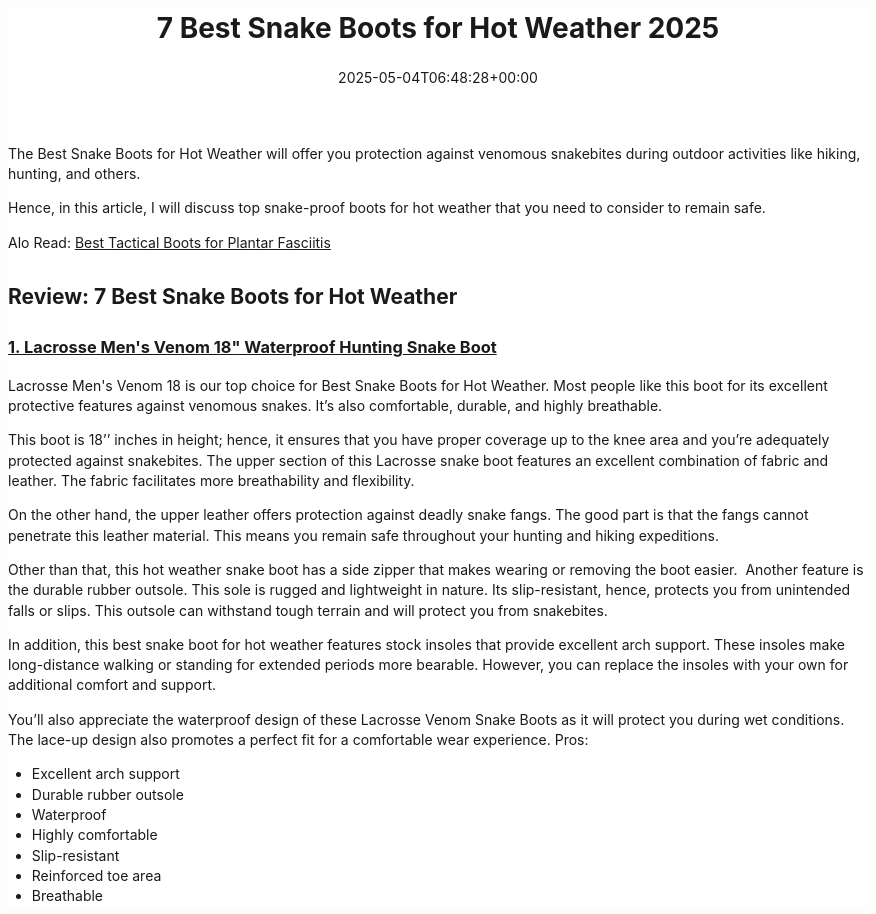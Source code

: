 ﻿---
layout: post
title: 7 Best Snake Boots for Hot Weather 2025
date: '2025-05-04T06:48:28+00:00'
categories:
- walking Shoes
tags: []
slug: /best-snake-boots-for-hot-weather/
lastmod: 2025-05-07T12:21:25+03:00
---

The Best Snake Boots for Hot Weather will offer you protection against venomous snakebites during outdoor activities like hiking, hunting, and others.

Hence, in this article, I will discuss top snake-proof boots for hot weather that you need to consider to remain safe.

Alo Read:
[Best Tactical Boots for Plantar Fasciitis](https://pestpolicy.com/best-tactical-boots-for-plantar-fasciitis/)
## Review: 7 Best Snake Boots for Hot Weather
### [1. Lacrosse Men's Venom 18" Waterproof Hunting Snake Boot](https://www.amazon.com/dp/B074MWK4C3/tag=p-policy-20)
Lacrosse Men's Venom 18 is our top choice for Best Snake Boots for Hot Weather. Most people like this boot for its excellent protective features against venomous snakes. It’s also comfortable, durable, and highly breathable.

This boot is 18’’ inches in height; hence, it ensures that you have proper coverage up to the knee area and you’re adequately protected against snakebites. The upper section of this Lacrosse snake boot features an excellent combination of fabric and leather. The fabric facilitates more breathability and flexibility.

On the other hand, the upper leather offers protection against deadly snake fangs. The good part is that the fangs cannot penetrate this leather material. This means you remain safe throughout your hunting and hiking expeditions.

Other than that, this hot weather snake boot has a side zipper that makes wearing or removing the boot easier.  Another feature is the durable rubber outsole. This sole is rugged and lightweight in nature. Its slip-resistant, hence, protects you from unintended falls or slips. This outsole can withstand tough terrain and will protect you from snakebites.

In addition, this best snake boot for hot weather features stock insoles that provide excellent arch support. These insoles make long-distance walking or standing for extended periods more bearable. However, you can replace the insoles with your own for additional comfort and support.

You’ll also appreciate the waterproof design of these Lacrosse Venom Snake Boots as it will protect you during wet conditions. The lace-up design also promotes a perfect fit for a comfortable wear experience.
Pros:
- Excellent arch support
- Durable rubber outsole
- Waterproof
- Highly comfortable
- Slip-resistant
- Reinforced toe area
- Breathable
